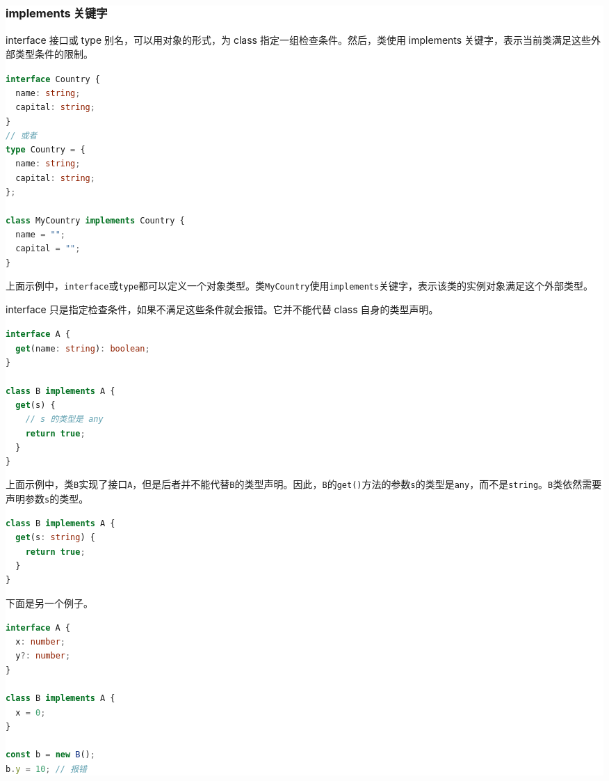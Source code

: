 ### implements 关键字

interface 接口或 type 别名，可以用对象的形式，为 class 指定一组检查条件。然后，类使用 implements 关键字，表示当前类满足这些外部类型条件的限制。

```typescript
interface Country {
  name: string;
  capital: string;
}
// 或者
type Country = {
  name: string;
  capital: string;
};

class MyCountry implements Country {
  name = "";
  capital = "";
}
```

上面示例中，`interface`或`type`都可以定义一个对象类型。类`MyCountry`使用`implements`关键字，表示该类的实例对象满足这个外部类型。

interface 只是指定检查条件，如果不满足这些条件就会报错。它并不能代替 class 自身的类型声明。

```typescript
interface A {
  get(name: string): boolean;
}

class B implements A {
  get(s) {
    // s 的类型是 any
    return true;
  }
}
```

上面示例中，类`B`实现了接口`A`，但是后者并不能代替`B`的类型声明。因此，`B`的`get()`方法的参数`s`的类型是`any`，而不是`string`。`B`类依然需要声明参数`s`的类型。

```typescript
class B implements A {
  get(s: string) {
    return true;
  }
}
```

下面是另一个例子。

```typescript
interface A {
  x: number;
  y?: number;
}

class B implements A {
  x = 0;
}

const b = new B();
b.y = 10; // 报错
```
